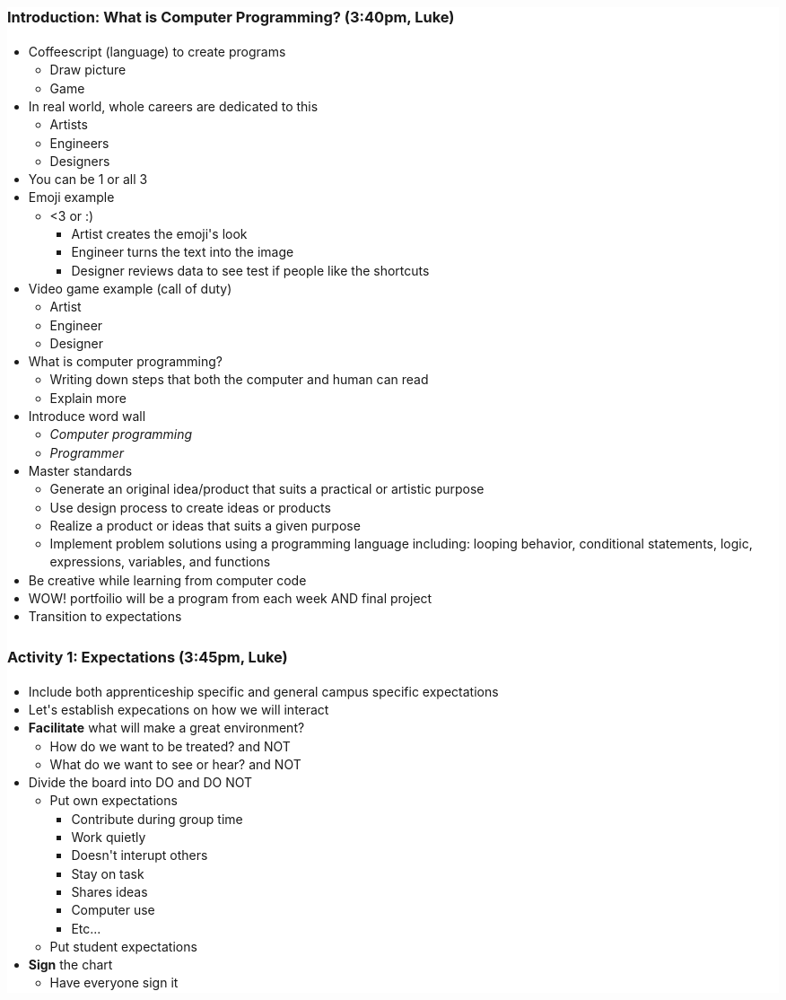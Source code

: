 ### Introduction: What is Computer Programming? (3:40pm, Luke)

- Coffeescript (language) to create programs
    - Draw picture
    - Game
- In real world, whole careers are dedicated to this
    - Artists
    - Engineers
    - Designers
- You can be 1 or all 3
- Emoji example
    - <3 or :)
        - Artist creates the emoji's look
        - Engineer turns the text into the image
        - Designer reviews data to see test if people like the shortcuts
- Video game example (call of duty)
    - Artist
    - Engineer
    - Designer
- What is computer programming?
    - Writing down steps that both the computer and human can read
    - Explain more
- Introduce word wall
    - *Computer programming*
    - *Programmer*
- Master standards
    - Generate an original idea/product that suits a practical or artistic purpose
    - Use design process to create ideas or products
    - Realize a product or ideas that suits a given purpose
    - Implement problem solutions using a programming language including: looping behavior, conditional statements, logic, expressions, variables, and functions
- Be creative while learning from computer code
- WOW! portfoilio will be a program from each week AND final project
- Transition to expectations

### Activity 1: Expectations (3:45pm, Luke)

- Include both apprenticeship specific and general campus specific expectations
- Let's establish expecations on how we will interact
- **Facilitate** what will make a great environment?
    - How do we want to be treated? and NOT 
    - What do we want to see or hear? and NOT
- Divide the board into DO and DO NOT
    - Put own expectations
        - Contribute during group time
        - Work quietly
        - Doesn't interupt others
        - Stay on task
        - Shares ideas
        - Computer use
        - Etc...
    - Put student expectations
- **Sign** the chart
    - Have everyone sign it
